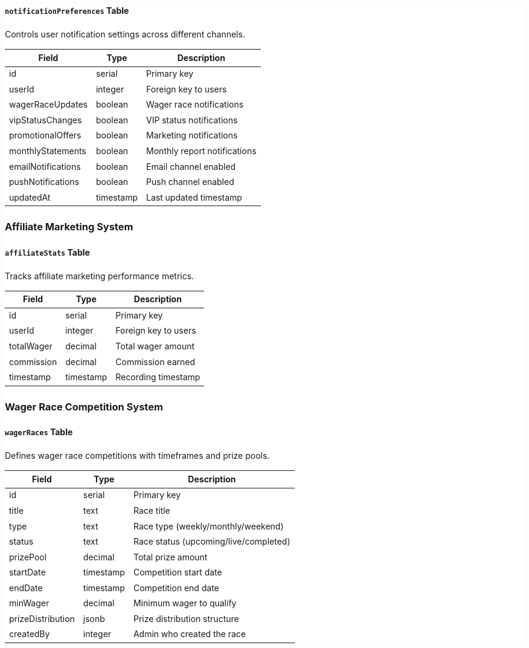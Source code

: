 #### `notificationPreferences` Table

Controls user notification settings across different channels.

| Field              | Type      | Description                  |
| ------------------ | --------- | ---------------------------- |
| id                 | serial    | Primary key                  |
| userId             | integer   | Foreign key to users         |
| wagerRaceUpdates   | boolean   | Wager race notifications     |
| vipStatusChanges   | boolean   | VIP status notifications     |
| promotionalOffers  | boolean   | Marketing notifications      |
| monthlyStatements  | boolean   | Monthly report notifications |
| emailNotifications | boolean   | Email channel enabled        |
| pushNotifications  | boolean   | Push channel enabled         |
| updatedAt          | timestamp | Last updated timestamp       |

### Affiliate Marketing System

#### `affiliateStats` Table

Tracks affiliate marketing performance metrics.

| Field      | Type      | Description          |
| ---------- | --------- | -------------------- |
| id         | serial    | Primary key          |
| userId     | integer   | Foreign key to users |
| totalWager | decimal   | Total wager amount   |
| commission | decimal   | Commission earned    |
| timestamp  | timestamp | Recording timestamp  |

### Wager Race Competition System

#### `wagerRaces` Table

Defines wager race competitions with timeframes and prize pools.

| Field             | Type      | Description                           |
| ----------------- | --------- | ------------------------------------- |
| id                | serial    | Primary key                           |
| title             | text      | Race title                            |
| type              | text      | Race type (weekly/monthly/weekend)    |
| status            | text      | Race status (upcoming/live/completed) |
| prizePool         | decimal   | Total prize amount                    |
| startDate         | timestamp | Competition start date                |
| endDate           | timestamp | Competition end date                  |
| minWager          | decimal   | Minimum wager to qualify              |
| prizeDistribution | jsonb     | Prize distribution structure          |
| createdBy         | integer   | Admin who created the race            |
